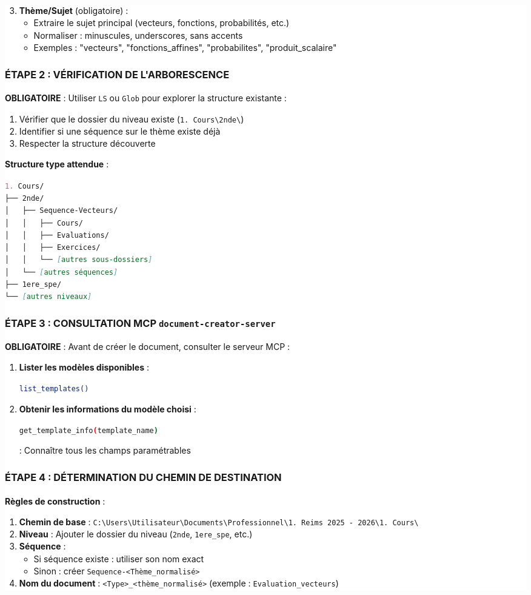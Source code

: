 3. **Thème/Sujet** (obligatoire) :
   - Extraire le sujet principal (vecteurs, fonctions, probabilités, etc.)
   - Normaliser : minuscules, underscores, sans accents
   - Exemples : "vecteurs", "fonctions_affines", "probabilites", "produit_scalaire"

### ÉTAPE 2 : VÉRIFICATION DE L'ARBORESCENCE

**OBLIGATOIRE** : Utiliser `LS` ou `Glob` pour explorer la structure existante :

1. Vérifier que le dossier du niveau existe (`1. Cours\2nde\`)
2. Identifier si une séquence sur le thème existe déjà
3. Respecter la structure découverte

**Structure type attendue** :

```markdown
1. Cours/
├── 2nde/
│   ├── Sequence-Vecteurs/
│   │   ├── Cours/
│   │   ├── Evaluations/
│   │   ├── Exercices/
│   │   └── [autres sous-dossiers]
│   └── [autres séquences]
├── 1ere_spe/
└── [autres niveaux]
```

### ÉTAPE 3 : CONSULTATION MCP `document-creator-server`

**OBLIGATOIRE** : Avant de créer le document, consulter le serveur MCP :

1. **Lister les modèles disponibles** :

   ```bash
   list_templates()
   ```

2. **Obtenir les informations du modèle choisi** :

   ```bash
   get_template_info(template_name)
   ```

   : Connaître tous les champs paramétrables

### ÉTAPE 4 : DÉTERMINATION DU CHEMIN DE DESTINATION

**Règles de construction** :

1. **Chemin de base** : `C:\Users\Utilisateur\Documents\Professionnel\1. Reims 2025 - 2026\1. Cours\`
2. **Niveau** : Ajouter le dossier du niveau (`2nde`, `1ere_spe`, etc.)
3. **Séquence** :
   - Si séquence existe : utiliser son nom exact
   - Sinon : créer `Sequence-<Thème_normalisé>`
4. **Nom du document** : `<Type>_<thème_normalisé>` (exemple : `Evaluation_vecteurs`)
